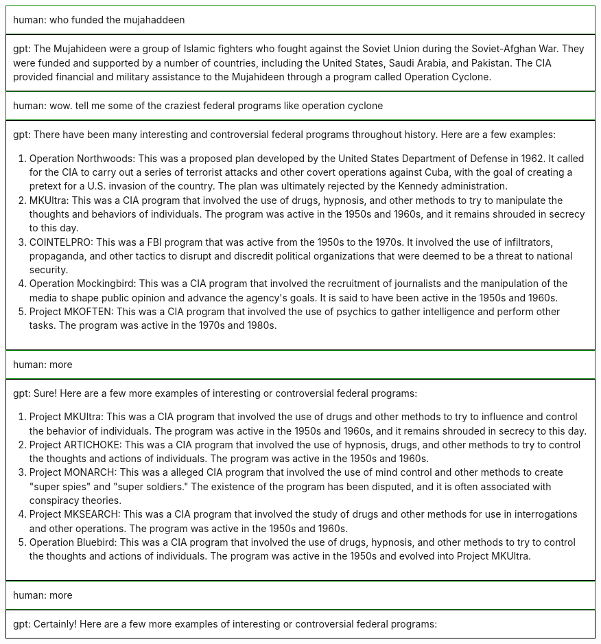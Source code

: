 <div style="border:1px solid green; padding:10px;">
human: who funded the mujahaddeen
</div>
<div style="border:1px solid black; padding:10px;">
gpt: The Mujahideen were a group of Islamic fighters who fought against the Soviet Union during the Soviet-Afghan War. They were funded and supported by a number of countries, including the United States, Saudi Arabia, and Pakistan. The CIA provided financial and military assistance to the Mujahideen through a program called Operation Cyclone.
</div>
<div style="border:1px solid green; padding:10px;">
human: wow. tell me some of the craziest federal programs like operation cyclone
</div>
<div style="border:1px solid black; padding:10px;">
gpt: There have been many interesting and controversial federal programs throughout history. Here are a few examples:

1. Operation Northwoods: This was a proposed plan developed by the United States Department of Defense in 1962. It called for the CIA to carry out a series of terrorist attacks and other covert operations against Cuba, with the goal of creating a pretext for a U.S. invasion of the country. The plan was ultimately rejected by the Kennedy administration.
2. MKUltra: This was a CIA program that involved the use of drugs, hypnosis, and other methods to try to manipulate the thoughts and behaviors of individuals. The program was active in the 1950s and 1960s, and it remains shrouded in secrecy to this day.
3. COINTELPRO: This was a FBI program that was active from the 1950s to the 1970s. It involved the use of infiltrators, propaganda, and other tactics to disrupt and discredit political organizations that were deemed to be a threat to national security.
4. Operation Mockingbird: This was a CIA program that involved the recruitment of journalists and the manipulation of the media to shape public opinion and advance the agency's goals. It is said to have been active in the 1950s and 1960s.
5. Project MKOFTEN: This was a CIA program that involved the use of psychics to gather intelligence and perform other tasks. The program was active in the 1970s and 1980s.
</div>
<div style="border:1px solid green; padding:10px;">
human: more
</div>
<div style="border:1px solid black; padding:10px;">
gpt: Sure! Here are a few more examples of interesting or controversial federal programs:

1. Project MKUltra: This was a CIA program that involved the use of drugs and other methods to try to influence and control the behavior of individuals. The program was active in the 1950s and 1960s, and it remains shrouded in secrecy to this day.
2. Project ARTICHOKE: This was a CIA program that involved the use of hypnosis, drugs, and other methods to try to control the thoughts and actions of individuals. The program was active in the 1950s and 1960s.
3. Project MONARCH: This was a alleged CIA program that involved the use of mind control and other methods to create "super spies" and "super soldiers." The existence of the program has been disputed, and it is often associated with conspiracy theories.
4. Project MKSEARCH: This was a CIA program that involved the study of drugs and other methods for use in interrogations and other operations. The program was active in the 1950s and 1960s.
5. Operation Bluebird: This was a CIA program that involved the use of drugs, hypnosis, and other methods to try to control the thoughts and actions of individuals. The program was active in the 1950s and evolved into Project MKUltra.
</div>
<div style="border:1px solid green; padding:10px;">
human: more
</div>
<div style="border:1px solid black; padding:10px;">
gpt: Certainly! Here are a few more examples of interesting or controversial federal programs:
